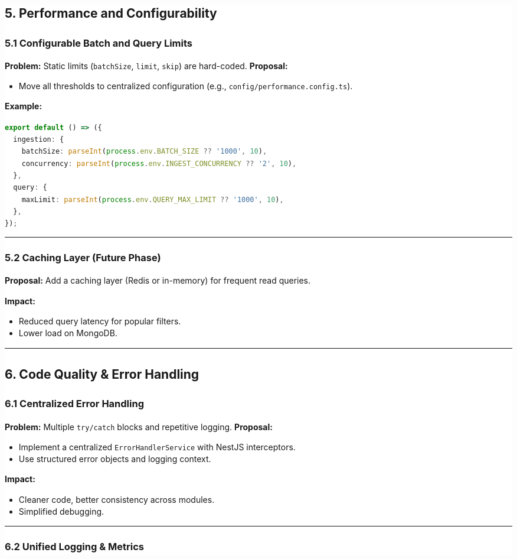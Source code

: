 
## 5. Performance and Configurability

### 5.1 Configurable Batch and Query Limits

**Problem:** Static limits (`batchSize`, `limit`, `skip`) are hard-coded.
**Proposal:**

* Move all thresholds to centralized configuration (e.g., `config/performance.config.ts`).

**Example:**

```ts
export default () => ({
  ingestion: {
    batchSize: parseInt(process.env.BATCH_SIZE ?? '1000', 10),
    concurrency: parseInt(process.env.INGEST_CONCURRENCY ?? '2', 10),
  },
  query: {
    maxLimit: parseInt(process.env.QUERY_MAX_LIMIT ?? '1000', 10),
  },
});
```

---

### 5.2 Caching Layer (Future Phase)

**Proposal:**
Add a caching layer (Redis or in-memory) for frequent read queries.

**Impact:**

* Reduced query latency for popular filters.
* Lower load on MongoDB.

---

## 6. Code Quality & Error Handling

### 6.1 Centralized Error Handling

**Problem:** Multiple `try/catch` blocks and repetitive logging.
**Proposal:**

* Implement a centralized `ErrorHandlerService` with NestJS interceptors.
* Use structured error objects and logging context.

**Impact:**

* Cleaner code, better consistency across modules.
* Simplified debugging.

---

### 6.2 Unified Logging & Metrics
